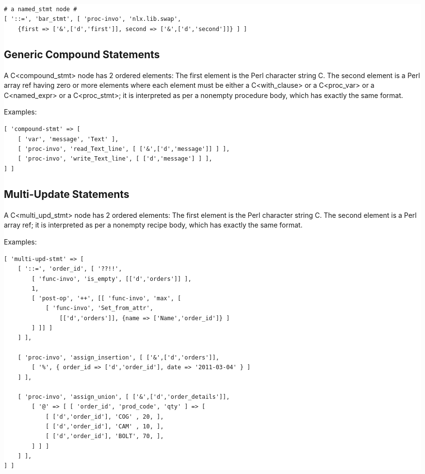     # a named_stmt node #
    [ '::=', 'bar_stmt', [ 'proc-invo', 'nlx.lib.swap',
        {first => ['&',['d','first']], second => ['&',['d','second']]} ] ]

## Generic Compound Statements

A C<compound_stmt> node has 2 ordered elements:  The first element is the
Perl character string C<compound-stmt>.  The second element is a Perl
array ref having zero or more elements where each element must be either
a C<with_clause> or a C<proc_var> or a C<named_expr> or a C<proc_stmt>;
it is interpreted as
per a nonempty procedure body, which has exactly the same format.

Examples:

    [ 'compound-stmt' => [
        [ 'var', 'message', 'Text' ],
        [ 'proc-invo', 'read_Text_line', [ ['&',['d','message']] ] ],
        [ 'proc-invo', 'write_Text_line', [ ['d','message'] ] ],
    ] ]

## Multi-Update Statements

A C<multi_upd_stmt> node has 2 ordered elements:  The first element is the
Perl character string C<multi-upd-stmt>.  The second element is a Perl
array ref; it is interpreted as per a nonempty recipe body, which has
exactly the same format.

Examples:

    [ 'multi-upd-stmt' => [
        [ '::=', 'order_id', [ '??!!',
            [ 'func-invo', 'is_empty', [['d','orders']] ],
            1,
            [ 'post-op', '++', [[ 'func-invo', 'max', [
                [ 'func-invo', 'Set_from_attr',
                    [['d','orders']], {name => ['Name','order_id']} ]
            ] ]] ]
        ] ],

        [ 'proc-invo', 'assign_insertion', [ ['&',['d','orders']],
            [ '%', { order_id => ['d','order_id'], date => '2011-03-04' } ]
        ] ],

        [ 'proc-invo', 'assign_union', [ ['&',['d','order_details']],
            [ '@' => [ [ 'order_id', 'prod_code', 'qty' ] => [
                [ ['d','order_id'], 'COG' , 20, ],
                [ ['d','order_id'], 'CAM' , 10, ],
                [ ['d','order_id'], 'BOLT', 70, ],
            ] ] ]
        ] ],
    ] ]
